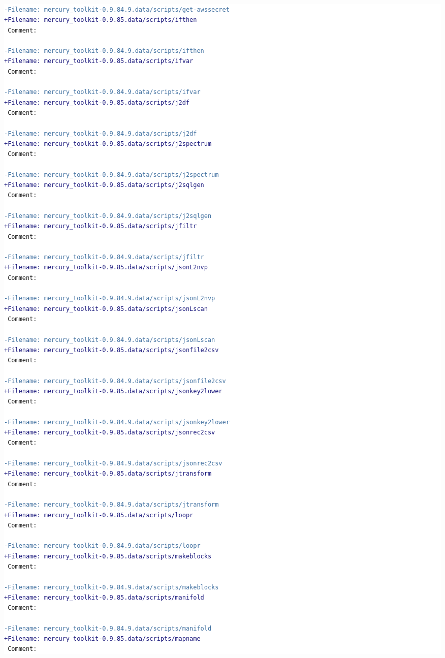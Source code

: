```diff
-Filename: mercury_toolkit-0.9.84.9.data/scripts/get-awssecret
+Filename: mercury_toolkit-0.9.85.data/scripts/ifthen
 Comment: 
 
-Filename: mercury_toolkit-0.9.84.9.data/scripts/ifthen
+Filename: mercury_toolkit-0.9.85.data/scripts/ifvar
 Comment: 
 
-Filename: mercury_toolkit-0.9.84.9.data/scripts/ifvar
+Filename: mercury_toolkit-0.9.85.data/scripts/j2df
 Comment: 
 
-Filename: mercury_toolkit-0.9.84.9.data/scripts/j2df
+Filename: mercury_toolkit-0.9.85.data/scripts/j2spectrum
 Comment: 
 
-Filename: mercury_toolkit-0.9.84.9.data/scripts/j2spectrum
+Filename: mercury_toolkit-0.9.85.data/scripts/j2sqlgen
 Comment: 
 
-Filename: mercury_toolkit-0.9.84.9.data/scripts/j2sqlgen
+Filename: mercury_toolkit-0.9.85.data/scripts/jfiltr
 Comment: 
 
-Filename: mercury_toolkit-0.9.84.9.data/scripts/jfiltr
+Filename: mercury_toolkit-0.9.85.data/scripts/jsonL2nvp
 Comment: 
 
-Filename: mercury_toolkit-0.9.84.9.data/scripts/jsonL2nvp
+Filename: mercury_toolkit-0.9.85.data/scripts/jsonLscan
 Comment: 
 
-Filename: mercury_toolkit-0.9.84.9.data/scripts/jsonLscan
+Filename: mercury_toolkit-0.9.85.data/scripts/jsonfile2csv
 Comment: 
 
-Filename: mercury_toolkit-0.9.84.9.data/scripts/jsonfile2csv
+Filename: mercury_toolkit-0.9.85.data/scripts/jsonkey2lower
 Comment: 
 
-Filename: mercury_toolkit-0.9.84.9.data/scripts/jsonkey2lower
+Filename: mercury_toolkit-0.9.85.data/scripts/jsonrec2csv
 Comment: 
 
-Filename: mercury_toolkit-0.9.84.9.data/scripts/jsonrec2csv
+Filename: mercury_toolkit-0.9.85.data/scripts/jtransform
 Comment: 
 
-Filename: mercury_toolkit-0.9.84.9.data/scripts/jtransform
+Filename: mercury_toolkit-0.9.85.data/scripts/loopr
 Comment: 
 
-Filename: mercury_toolkit-0.9.84.9.data/scripts/loopr
+Filename: mercury_toolkit-0.9.85.data/scripts/makeblocks
 Comment: 
 
-Filename: mercury_toolkit-0.9.84.9.data/scripts/makeblocks
+Filename: mercury_toolkit-0.9.85.data/scripts/manifold
 Comment: 
 
-Filename: mercury_toolkit-0.9.84.9.data/scripts/manifold
+Filename: mercury_toolkit-0.9.85.data/scripts/mapname
 Comment: 
```